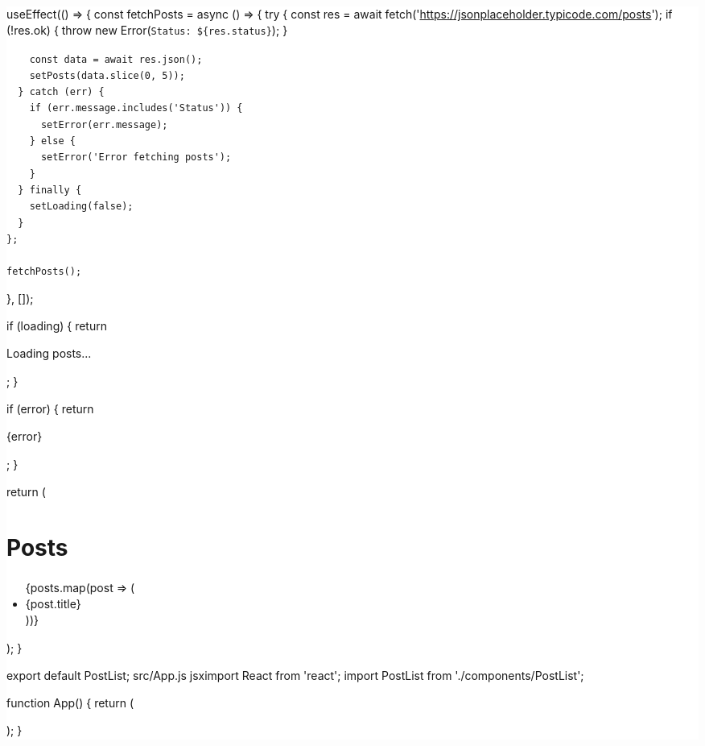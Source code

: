   useEffect(() => {
    const fetchPosts = async () => {
      try {
        const res = await fetch('https://jsonplaceholder.typicode.com/posts');
        if (!res.ok) {
          throw new Error(`Status: ${res.status}`);
        }

        const data = await res.json();
        setPosts(data.slice(0, 5));
      } catch (err) {
        if (err.message.includes('Status')) {
          setError(err.message);
        } else {
          setError('Error fetching posts');
        }
      } finally {
        setLoading(false);
      }
    };

    fetchPosts();
  }, []);

  if (loading) {
    return <p>Loading posts...</p>;
  }

  if (error) {
    return <p>{error}</p>;
  }

  return (
    <div>
      <h1>Posts</h1>
      <ul data-testid="post-list">
        {posts.map(post => (
          <li key={post.id}>{post.title}</li>
        ))}
      </ul>
    </div>
  );
}

export default PostList;
src/App.js
jsximport React from 'react';
import PostList from './components/PostList';

function App() {
  return (
    <div className="App">
      <PostList />
    </div>
  );
}
